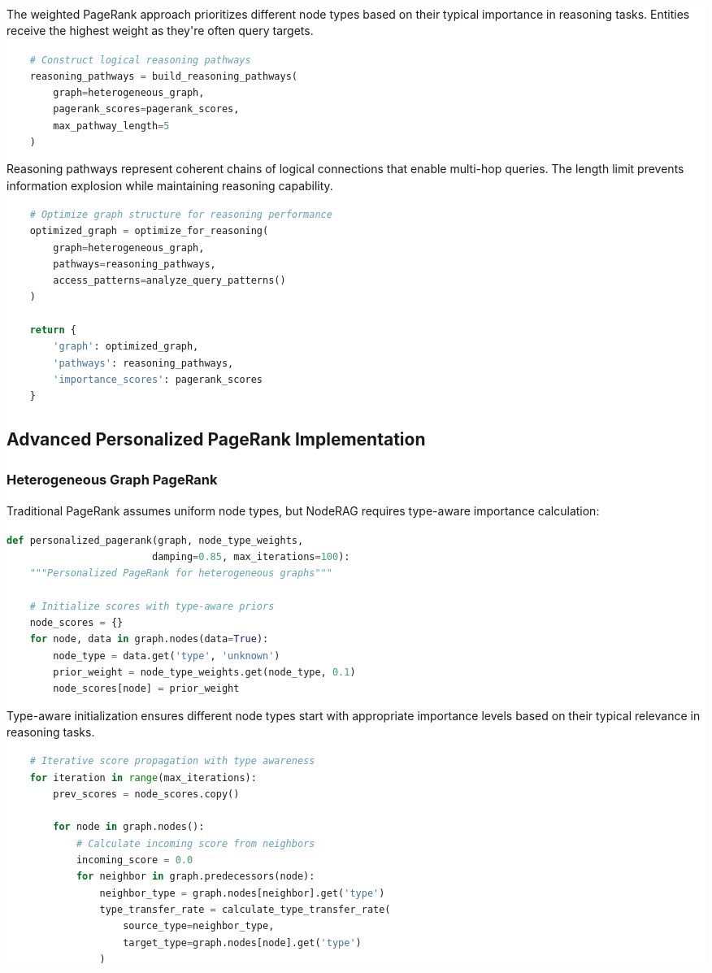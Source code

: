 The weighted PageRank approach prioritizes different node types based on their typical importance in reasoning tasks. Entities receive the highest weight as they're often query targets.

```python
    # Construct logical reasoning pathways
    reasoning_pathways = build_reasoning_pathways(
        graph=heterogeneous_graph,
        pagerank_scores=pagerank_scores,
        max_pathway_length=5
    )
```

Reasoning pathways represent coherent chains of logical connections that enable multi-hop queries. The length limit prevents information explosion while maintaining reasoning capability.

```python
    # Optimize graph structure for reasoning performance
    optimized_graph = optimize_for_reasoning(
        graph=heterogeneous_graph,
        pathways=reasoning_pathways,
        access_patterns=analyze_query_patterns()
    )

    return {
        'graph': optimized_graph,
        'pathways': reasoning_pathways,
        'importance_scores': pagerank_scores
    }
```

## Advanced Personalized PageRank Implementation

### Heterogeneous Graph PageRank

Traditional PageRank assumes uniform node types, but NodeRAG requires type-aware importance calculation:

```python
def personalized_pagerank(graph, node_type_weights, 
                         damping=0.85, max_iterations=100):
    """Personalized PageRank for heterogeneous graphs"""
    
    # Initialize scores with type-aware priors
    node_scores = {}
    for node, data in graph.nodes(data=True):
        node_type = data.get('type', 'unknown')
        prior_weight = node_type_weights.get(node_type, 0.1)
        node_scores[node] = prior_weight
```

Type-aware initialization ensures different node types start with appropriate importance levels based on their typical relevance in reasoning tasks.

```python
    # Iterative score propagation with type awareness
    for iteration in range(max_iterations):
        prev_scores = node_scores.copy()
        
        for node in graph.nodes():
            # Calculate incoming score from neighbors
            incoming_score = 0.0
            for neighbor in graph.predecessors(node):
                neighbor_type = graph.nodes[neighbor].get('type')
                type_transfer_rate = calculate_type_transfer_rate(
                    source_type=neighbor_type,
                    target_type=graph.nodes[node].get('type')
                )
```